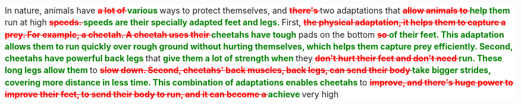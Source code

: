 <p>In nature, animals have <span style='color:red;font-weight:700;text-decoration:line-through;'>a lot of </span><span style='color:green;font-weight:700;'>various </span>ways to protect themselves, and <span style='color:red;font-weight:700;text-decoration:line-through;'>there's </span>two adaptations that <span style='color:red;font-weight:700;text-decoration:line-through;'>allow animals to </span><span style='color:green;font-weight:700;'>help them </span>run at high <span style='color:red;font-weight:700;text-decoration:line-through;'>speeds. </span><span style='color:green;font-weight:700;'>speeds are their specially adapted feet and legs. </span>First, <span style='color:red;font-weight:700;text-decoration:line-through;'>the physical adaptation, it helps them to capture a prey. For example, a cheetah. A cheetah uses their </span><span style='color:green;font-weight:700;'>cheetahs have tough </span>pads on the bottom <span style='color:red;font-weight:700;text-decoration:line-through;'>so </span><span style='color:green;font-weight:700;'>of their feet. This adaptation allows them to run quickly over rough ground without hurting themselves, which helps them capture prey efficiently. Second, cheetahs have powerful back legs </span>that <span style='color:green;font-weight:700;'>give them a lot of strength when </span>they <span style='color:red;font-weight:700;text-decoration:line-through;'>don't hurt their feet and don't need </span><span style='color:green;font-weight:700;'>run. These long legs allow them </span>to <span style='color:red;font-weight:700;text-decoration:line-through;'>slow down. Second, cheetahs' back muscles, back legs, can send their body </span><span style='color:green;font-weight:700;'>take bigger strides, covering more distance in less time. This combination of adaptations enables cheetahs </span>to <span style='color:red;font-weight:700;text-decoration:line-through;'>improve, and there's huge power to improve their feet, to send their body to run, and it can become a </span><span style='color:green;font-weight:700;'>achieve </span>very high <spa